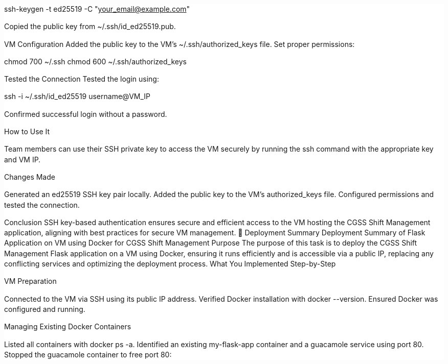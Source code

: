 

ssh-keygen -t ed25519 -C "your_email@example.com"


Copied the public key from ~/.ssh/id_ed25519.pub.


VM Configuration
Added the public key to the VM’s ~/.ssh/authorized_keys file.
Set proper permissions:



chmod 700 ~/.ssh
chmod 600 ~/.ssh/authorized_keys


Tested the Connection
Tested the login using:



ssh -i ~/.ssh/id_ed25519 username@VM_IP


Confirmed successful login without a password.

How to Use It

Team members can use their SSH private key to access the VM securely by running the ssh command with the appropriate key and VM IP.

Changes Made

Generated an ed25519 SSH key pair locally.
Added the public key to the VM’s authorized_keys file.
Configured permissions and tested the connection.

Conclusion
SSH key-based authentication ensures secure and efficient access to the VM hosting the CGSS Shift Management application, aligning with best practices for secure VM management.
📝 Deployment Summary
Deployment Summary of Flask Application on VM using Docker for CGSS Shift Management
Purpose
The purpose of this task is to deploy the CGSS Shift Management Flask application on a VM using Docker, ensuring it runs efficiently and is accessible via a public IP, replacing any conflicting services and optimizing the deployment process.
What You Implemented Step-by-Step

VM Preparation

Connected to the VM via SSH using its public IP address.
Verified Docker installation with docker --version.
Ensured Docker was configured and running.


Managing Existing Docker Containers

Listed all containers with docker ps -a.
Identified an existing my-flask-app container and a guacamole service using port 80.
Stopped the guacamole container to free port 80:

